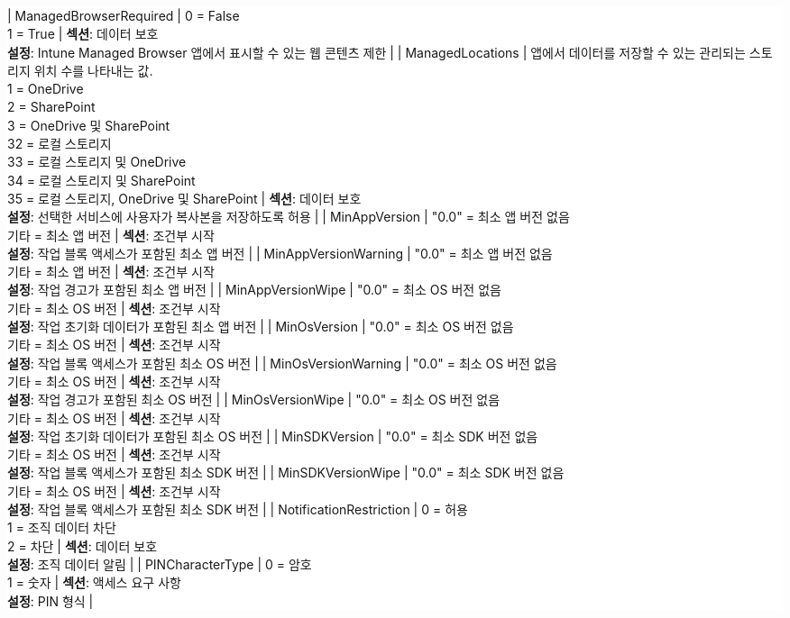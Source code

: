 | ManagedBrowserRequired      | 0 = False<br>1 = True                                                                                                                                                                                                                                                                                           | **섹션**: 데이터 보호<br>**설정**: Intune Managed Browser 앱에서 표시할 수 있는 웹 콘텐츠 제한                                                                                                     |
| ManagedLocations            | 앱에서 데이터를 저장할 수 있는 관리되는 스토리지 위치 수를 나타내는 값. <br>1 = OneDrive<br>2 = SharePoint<br>3 = OneDrive 및 SharePoint<br>32 = 로컬 스토리지<br>33 = 로컬 스토리지 및 OneDrive<br>34 = 로컬 스토리지 및 SharePoint<br>35 = 로컬 스토리지, OneDrive 및 SharePoint | **섹션**: 데이터 보호<br>**설정**: 선택한 서비스에 사용자가 복사본을 저장하도록 허용                                                                                                          |
| MinAppVersion               | "0.0" = 최소 앱 버전 없음<br>기타 = 최소 앱 버전                                                                                                                                                                                                                                       | **섹션**: 조건부 시작<br>**설정**: 작업 블록 액세스가 포함된 최소 앱 버전                                                                                                                                                    |
| MinAppVersionWarning        | "0.0" = 최소 앱 버전 없음<br>기타 = 최소 앱 버전                                                                                                                                                                                                                                       | **섹션**: 조건부 시작<br>**설정**: 작업 경고가 포함된 최소 앱 버전                                                                                                                                    |
| MinAppVersionWipe                | "0.0" = 최소 OS 버전 없음<br>기타 = 최소 OS 버전                                                                                                                                                                                                                                         | **섹션**: 조건부 시작<br>**설정**: 작업 초기화 데이터가 포함된 최소 앱 버전                                                                                                                                           |
| MinOsVersion                | "0.0" = 최소 OS 버전 없음<br>기타 = 최소 OS 버전                                                                                                                                                                                                                                         | **섹션**: 조건부 시작<br>**설정**: 작업 블록 액세스가 포함된 최소 OS 버전                                                                                                                                          |
| MinOsVersionWarning         | "0.0" = 최소 OS 버전 없음<br>기타 = 최소 OS 버전                                                                                                                                                                                                                                         | **섹션**: 조건부 시작<br>**설정**: 작업 경고가 포함된 최소 OS 버전                                                                                                                            |
| MinOsVersionWipe         | "0.0" = 최소 OS 버전 없음<br>기타 = 최소 OS 버전                                                                                                                                                                                                                                         | **섹션**: 조건부 시작<br>**설정**: 작업 초기화 데이터가 포함된 최소 OS 버전                                                                                                                            |
| MinSDKVersion               | "0.0" = 최소 SDK 버전 없음<br>기타 = 최소 OS 버전                                                                                                                                                                                                                                        | **섹션**: 조건부 시작<br>**설정**: 작업 블록 액세스가 포함된 최소 SDK 버전                                                                                                                       |
| MinSDKVersionWipe               | "0.0" = 최소 SDK 버전 없음<br>기타 = 최소 OS 버전                                                                                                                                                                                                                                        | **섹션**: 조건부 시작<br>**설정**: 작업 블록 액세스가 포함된 최소 SDK 버전                                                                                                                       |
| NotificationRestriction     | 0 = 허용<br>1 = 조직 데이터 차단<br>2 = 차단                                                                                                                                                                                                                                                                   | **섹션**: 데이터 보호<br>**설정**: 조직 데이터 알림                                                                                                                                                                                     |
| PINCharacterType            | 0 = 암호<br>1 = 숫자                                                                                                                                                                                                                                                                                                         | **섹션**: 액세스 요구 사항<br>**설정**: PIN 형식                                                                                                                                                                                     |